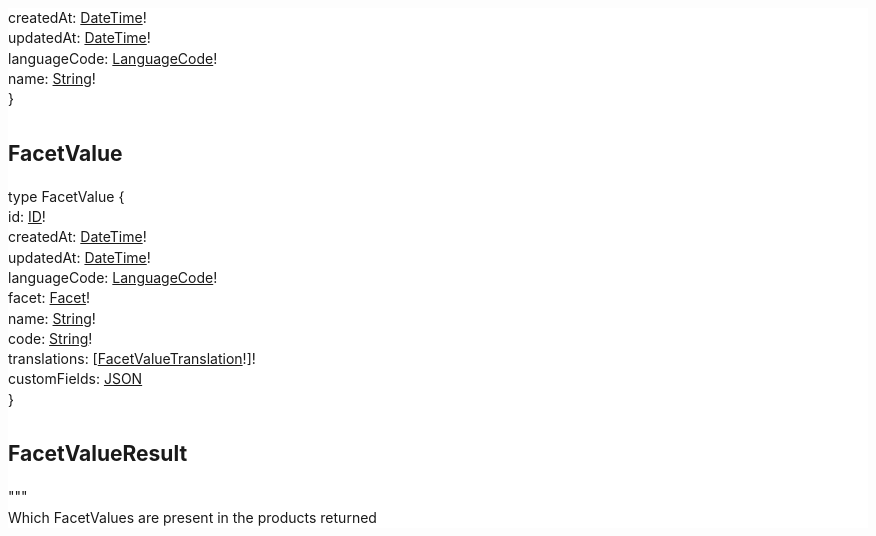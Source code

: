 <div class="graphql-code-line ">createdAt: <a href="/docs/reference/graphql-api/shop/object-types#datetime">DateTime</a>!</div>

<div class="graphql-code-line ">updatedAt: <a href="/docs/reference/graphql-api/shop/object-types#datetime">DateTime</a>!</div>

<div class="graphql-code-line ">languageCode: <a href="/docs/reference/graphql-api/shop/enums#languagecode">LanguageCode</a>!</div>

<div class="graphql-code-line ">name: <a href="/docs/reference/graphql-api/shop/object-types#string">String</a>!</div>


<div class="graphql-code-line top-level">&#125;</div>
</div>

## FacetValue

<div class="graphql-code-block">
<div class="graphql-code-line top-level">type <span class="graphql-code-identifier">FacetValue</span>
 &#123;</div>
<div class="graphql-code-line ">id: <a href="/docs/reference/graphql-api/shop/object-types#id">ID</a>!</div>

<div class="graphql-code-line ">createdAt: <a href="/docs/reference/graphql-api/shop/object-types#datetime">DateTime</a>!</div>

<div class="graphql-code-line ">updatedAt: <a href="/docs/reference/graphql-api/shop/object-types#datetime">DateTime</a>!</div>

<div class="graphql-code-line ">languageCode: <a href="/docs/reference/graphql-api/shop/enums#languagecode">LanguageCode</a>!</div>

<div class="graphql-code-line ">facet: <a href="/docs/reference/graphql-api/shop/object-types#facet">Facet</a>!</div>

<div class="graphql-code-line ">name: <a href="/docs/reference/graphql-api/shop/object-types#string">String</a>!</div>

<div class="graphql-code-line ">code: <a href="/docs/reference/graphql-api/shop/object-types#string">String</a>!</div>

<div class="graphql-code-line ">translations: [<a href="/docs/reference/graphql-api/shop/object-types#facetvaluetranslation">FacetValueTranslation</a>!]!</div>

<div class="graphql-code-line ">customFields: <a href="/docs/reference/graphql-api/shop/object-types#json">JSON</a></div>


<div class="graphql-code-line top-level">&#125;</div>
</div>

## FacetValueResult

<div class="graphql-code-block">
<div class="graphql-code-line top-level comment">"""</div>
<div class="graphql-code-line top-level comment">Which FacetValues are present in the products returned</div>
